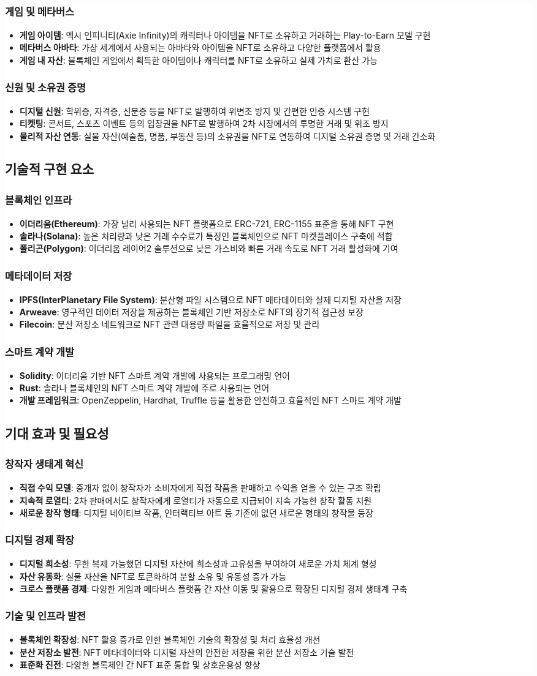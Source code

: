 ### 게임 및 메타버스

- **게임 아이템**: 액시 인피니티(Axie Infinity)의 캐릭터나 아이템을 NFT로 소유하고 거래하는 Play-to-Earn 모델 구현
- **메타버스 아바타**: 가상 세계에서 사용되는 아바타와 아이템을 NFT로 소유하고 다양한 플랫폼에서 활용
- **게임 내 자산**: 블록체인 게임에서 획득한 아이템이나 캐릭터를 NFT로 소유하고 실제 가치로 환산 가능

### 신원 및 소유권 증명

- **디지털 신원**: 학위증, 자격증, 신분증 등을 NFT로 발행하여 위변조 방지 및 간편한 인증 시스템 구현
- **티켓팅**: 콘서트, 스포츠 이벤트 등의 입장권을 NFT로 발행하여 2차 시장에서의 투명한 거래 및 위조 방지
- **물리적 자산 연동**: 실물 자산(예술품, 명품, 부동산 등)의 소유권을 NFT로 연동하여 디지털 소유권 증명 및 거래 간소화

## 기술적 구현 요소

### 블록체인 인프라

- **이더리움(Ethereum)**: 가장 널리 사용되는 NFT 플랫폼으로 ERC-721, ERC-1155 표준을 통해 NFT 구현
- **솔라나(Solana)**: 높은 처리량과 낮은 거래 수수료가 특징인 블록체인으로 NFT 마켓플레이스 구축에 적합
- **폴리곤(Polygon)**: 이더리움 레이어2 솔루션으로 낮은 가스비와 빠른 거래 속도로 NFT 거래 활성화에 기여

### 메타데이터 저장

- **IPFS(InterPlanetary File System)**: 분산형 파일 시스템으로 NFT 메타데이터와 실제 디지털 자산을 저장
- **Arweave**: 영구적인 데이터 저장을 제공하는 블록체인 기반 저장소로 NFT의 장기적 접근성 보장
- **Filecoin**: 분산 저장소 네트워크로 NFT 관련 대용량 파일을 효율적으로 저장 및 관리

### 스마트 계약 개발

- **Solidity**: 이더리움 기반 NFT 스마트 계약 개발에 사용되는 프로그래밍 언어
- **Rust**: 솔라나 블록체인의 NFT 스마트 계약 개발에 주로 사용되는 언어
- **개발 프레임워크**: OpenZeppelin, Hardhat, Truffle 등을 활용한 안전하고 효율적인 NFT 스마트 계약 개발

## 기대 효과 및 필요성

### 창작자 생태계 혁신

- **직접 수익 모델**: 중개자 없이 창작자가 소비자에게 직접 작품을 판매하고 수익을 얻을 수 있는 구조 확립
- **지속적 로열티**: 2차 판매에서도 창작자에게 로열티가 자동으로 지급되어 지속 가능한 창작 활동 지원
- **새로운 창작 형태**: 디지털 네이티브 작품, 인터랙티브 아트 등 기존에 없던 새로운 형태의 창작물 등장

### 디지털 경제 확장

- **디지털 희소성**: 무한 복제 가능했던 디지털 자산에 희소성과 고유성을 부여하여 새로운 가치 체계 형성
- **자산 유동화**: 실물 자산을 NFT로 토큰화하여 분할 소유 및 유동성 증가 가능
- **크로스 플랫폼 경제**: 다양한 게임과 메타버스 플랫폼 간 자산 이동 및 활용으로 확장된 디지털 경제 생태계 구축

### 기술 및 인프라 발전

- **블록체인 확장성**: NFT 활용 증가로 인한 블록체인 기술의 확장성 및 처리 효율성 개선
- **분산 저장소 발전**: NFT 메타데이터와 디지털 자산의 안전한 저장을 위한 분산 저장소 기술 발전
- **표준화 진전**: 다양한 블록체인 간 NFT 표준 통합 및 상호운용성 향상
